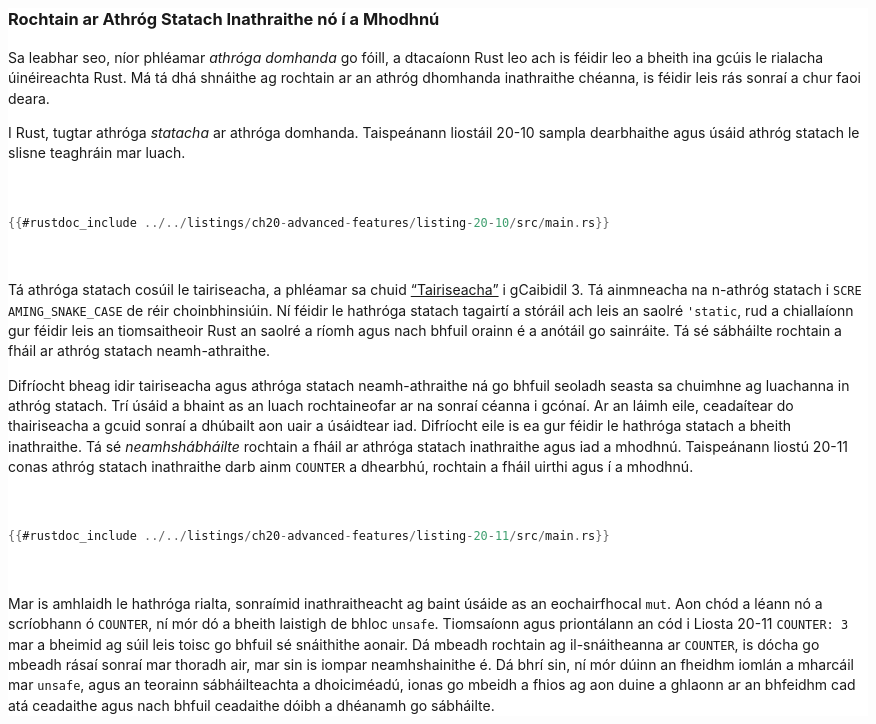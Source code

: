 ### Rochtain ar Athróg Statach Inathraithe nó í a Mhodhnú

Sa leabhar seo, níor phléamar _athróga domhanda_ go fóill, a dtacaíonn Rust leo
ach is féidir leo a bheith ina gcúis le rialacha úinéireachta Rust. Má tá dhá shnáithe ag
rochtain ar an athróg dhomhanda inathraithe chéanna, is féidir leis rás sonraí a chur faoi deara.

I Rust, tugtar athróga _statacha_ ar athróga domhanda. Taispeánann liostáil 20-10
sampla dearbhaithe agus úsáid athróg statach le slisne teaghráin mar
luach.

<Listing number="20-10" file-name="src/main.rs" caption="Defining and using an immutable static variable">

```rust
{{#rustdoc_include ../../listings/ch20-advanced-features/listing-20-10/src/main.rs}}
```

</Listing>

Tá athróga statach cosúil le tairiseacha, a phléamar sa chuid
[“Tairiseacha”][differences-between-variables-and-constants]
i gCaibidil 3. Tá ainmneacha na n-athróg statach i `SCREAMING_SNAKE_CASE` de réir
choinbhinsiúin. Ní féidir le hathróga statach tagairtí a stóráil ach leis an saolré `'static`, rud a chiallaíonn gur féidir leis an tiomsaitheoir Rust an saolré a ríomh agus nach bhfuil orainn é a anótáil go sainráite. Tá sé sábháilte rochtain a fháil ar athróg statach
neamh-athraithe.

Difríocht bheag idir tairiseacha agus athróga statach neamh-athraithe ná go
bhfuil seoladh seasta sa chuimhne ag luachanna in athróg statach. Trí úsáid a bhaint as an luach
rochtaineofar ar na sonraí céanna i gcónaí. Ar an láimh eile, ceadaítear do thairiseacha
a gcuid sonraí a dhúbailt aon uair a úsáidtear iad. Difríocht eile is ea gur féidir le hathróga statach
a bheith inathraithe. Tá sé
_neamhshábháilte_ rochtain a fháil ar athróga statach inathraithe agus iad a mhodhnú. Taispeánann liostú 20-11 conas athróg statach inathraithe darb ainm `COUNTER` a dhearbhú, rochtain a fháil uirthi agus í a mhodhnú.

<Listing number="20-11" file-name="src/main.rs" caption="Reading from or writing to a mutable static variable is unsafe">

```rust
{{#rustdoc_include ../../listings/ch20-advanced-features/listing-20-11/src/main.rs}}
```

</Listing>

Mar is amhlaidh le hathróga rialta, sonraímid inathraitheacht ag baint úsáide as an eochairfhocal `mut`. Aon
chód a léann nó a scríobhann ó `COUNTER`, ní mór dó a bheith laistigh de bhloc `unsafe`. Tiomsaíonn agus priontálann an
cód i Liosta 20-11 `COUNTER: 3` mar a bheimid ag súil leis
toisc go bhfuil sé snáithithe aonair. Dá mbeadh rochtain ag il-snáitheanna ar `COUNTER`, is dócha go mbeadh rásaí sonraí mar thoradh air, mar sin is iompar neamhshainithe é. Dá bhrí sin, ní mór dúinn
an fheidhm iomlán a mharcáil mar `unsafe`, agus an teorainn sábháilteachta a dhoiciméadú, ionas
go mbeidh a fhios ag aon duine a ghlaonn ar an bhfeidhm cad atá ceadaithe agus nach bhfuil ceadaithe dóibh a dhéanamh
go sábháilte.


[dangling-references]: ch04-02-references-and-borrowing.html#dangling-references
[differences-between-variables-and-constants]: ch03-01-variables-and-mutability.html#constants
[extensible-concurrency-with-the-sync-and-send-traits]: ch16-04-extensible-concurrency-sync-and-send.html#extensible-concurrency-with-the-sync-and-send-traits
[the-slice-type]: ch04-03-slices.html#the-slice-type
[reference]: ../reference/items/unions.html
[miri]: https://github.com/rust-lang/miri
[editions]: appendix-05-editions.html
[nightly]: appendix-07-nightly-rust.html
[nomicon]: https://doc.rust-lang.org/nomicon/
